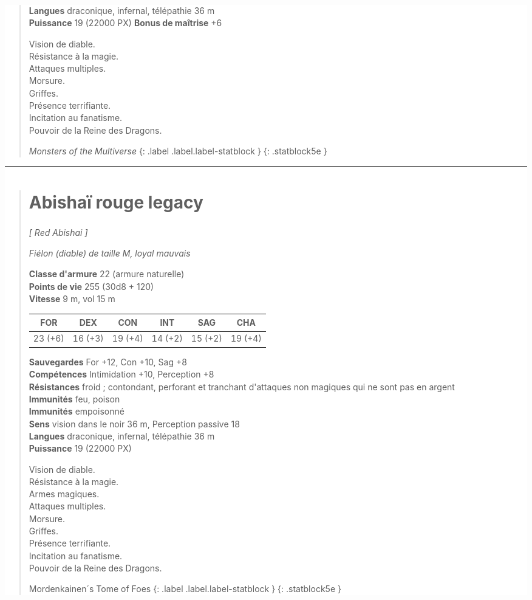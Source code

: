 >**Langues** draconique, infernal, télépathie 36 m  
>**Puissance** 19 (22000 PX)
>**Bonus de maîtrise** +6
>
>Vision de diable.  
>Résistance à la magie.  
>Attaques multiples.  
>Morsure.  
>Griffes.  
>Présence terrifiante.  
>Incitation au fanatisme.  
>Pouvoir de la Reine des Dragons.  
>
>_Monsters of the Multiverse_
>{: .label .label.label-statblock }
{: .statblock5e }

___

>Abishaï rouge legacy
>====================
>
>_\[ Red Abishai \]_
>
>_Fiélon (diable) de taille M, loyal mauvais_
>
>**Classe d'armure** 22 (armure naturelle)  
>**Points de vie** 255 (30d8 + 120)  
>**Vitesse** 9 m, vol 15 m
>
>| FOR  | DEX  | CON  | INT  | SAG  | CHA |
>|:---:|:---:|:---:|:---:|:---:|:---:|
>|23 (+6)|16 (+3)|19 (+4)|14 (+2)|15 (+2)|19 (+4)
>
>**Sauvegardes** For +12, Con +10, Sag +8  
>**Compétences** Intimidation +10, Perception +8  
>**Résistances** froid ; contondant, perforant et tranchant d'attaques non magiques qui ne sont pas en argent  
>**Immunités** feu, poison  
>**Immunités** empoisonné  
>**Sens** vision dans le noir 36 m, Perception passive 18  
>**Langues** draconique, infernal, télépathie 36 m  
>**Puissance** 19 (22000 PX)
>
>Vision de diable.  
>Résistance à la magie.  
>Armes magiques.  
>Attaques multiples.  
>Morsure.  
>Griffes.  
>Présence terrifiante.  
>Incitation au fanatisme.  
>Pouvoir de la Reine des Dragons.  
>
>Mordenkainen´s Tome of Foes
>{: .label .label.label-statblock }
{: .statblock5e }
